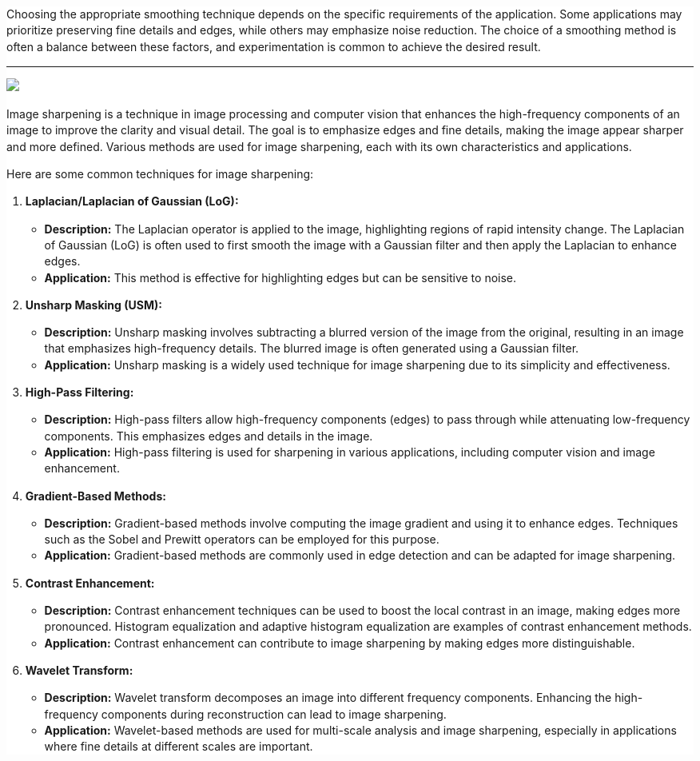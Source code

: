 Choosing the appropriate smoothing technique depends on the specific requirements of the application. Some applications may prioritize preserving fine details and edges, while others may emphasize noise reduction. The choice of a smoothing method is often a balance between these factors, and experimentation is common to achieve the desired result.


---


![](Pasted%20image%2020240105084824.png)


Image sharpening is a technique in image processing and computer vision that enhances the high-frequency components of an image to improve the clarity and visual detail. The goal is to emphasize edges and fine details, making the image appear sharper and more defined. Various methods are used for image sharpening, each with its own characteristics and applications.

Here are some common techniques for image sharpening:

1. **Laplacian/Laplacian of Gaussian (LoG):**
    
    - **Description:** The Laplacian operator is applied to the image, highlighting regions of rapid intensity change. The Laplacian of Gaussian (LoG) is often used to first smooth the image with a Gaussian filter and then apply the Laplacian to enhance edges.
    - **Application:** This method is effective for highlighting edges but can be sensitive to noise.
2. **Unsharp Masking (USM):**
    
    - **Description:** Unsharp masking involves subtracting a blurred version of the image from the original, resulting in an image that emphasizes high-frequency details. The blurred image is often generated using a Gaussian filter.
    - **Application:** Unsharp masking is a widely used technique for image sharpening due to its simplicity and effectiveness.
3. **High-Pass Filtering:**
    
    - **Description:** High-pass filters allow high-frequency components (edges) to pass through while attenuating low-frequency components. This emphasizes edges and details in the image.
    - **Application:** High-pass filtering is used for sharpening in various applications, including computer vision and image enhancement.
4. **Gradient-Based Methods:**
    
    - **Description:** Gradient-based methods involve computing the image gradient and using it to enhance edges. Techniques such as the Sobel and Prewitt operators can be employed for this purpose.
    - **Application:** Gradient-based methods are commonly used in edge detection and can be adapted for image sharpening.
5. **Contrast Enhancement:**
    
    - **Description:** Contrast enhancement techniques can be used to boost the local contrast in an image, making edges more pronounced. Histogram equalization and adaptive histogram equalization are examples of contrast enhancement methods.
    - **Application:** Contrast enhancement can contribute to image sharpening by making edges more distinguishable.
6. **Wavelet Transform:**
    
    - **Description:** Wavelet transform decomposes an image into different frequency components. Enhancing the high-frequency components during reconstruction can lead to image sharpening.
    - **Application:** Wavelet-based methods are used for multi-scale analysis and image sharpening, especially in applications where fine details at different scales are important.
